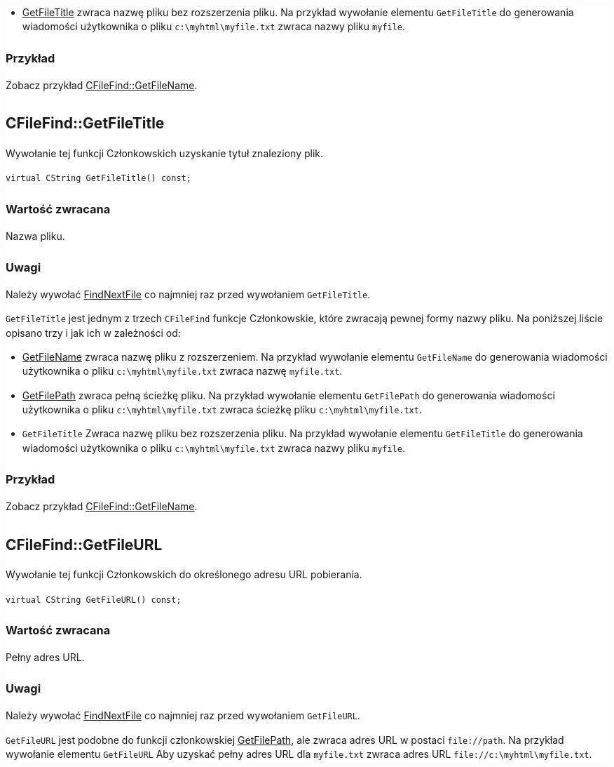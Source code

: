- [GetFileTitle](#getfiletitle) zwraca nazwę pliku bez rozszerzenia pliku. Na przykład wywołanie elementu `GetFileTitle` do generowania wiadomości użytkownika o pliku `c:\myhtml\myfile.txt` zwraca nazwy pliku `myfile`.  
  
### <a name="example"></a>Przykład  
  Zobacz przykład [CFileFind::GetFileName](#getfilename).  
  
##  <a name="getfiletitle"></a>  CFileFind::GetFileTitle  
 Wywołanie tej funkcji Członkowskich uzyskanie tytuł znaleziony plik.  
  
```  
virtual CString GetFileTitle() const;  
```  
  
### <a name="return-value"></a>Wartość zwracana  
 Nazwa pliku.  
  
### <a name="remarks"></a>Uwagi  
 Należy wywołać [FindNextFile](#findnextfile) co najmniej raz przed wywołaniem `GetFileTitle`.  
  
 `GetFileTitle` jest jednym z trzech `CFileFind` funkcje Członkowskie, które zwracają pewnej formy nazwy pliku. Na poniższej liście opisano trzy i jak ich w zależności od:  
  
- [GetFileName](#getfilename) zwraca nazwę pliku z rozszerzeniem. Na przykład wywołanie elementu `GetFileName` do generowania wiadomości użytkownika o pliku `c:\myhtml\myfile.txt` zwraca nazwę `myfile.txt`.  
  
- [GetFilePath](#getfilepath) zwraca pełną ścieżkę pliku. Na przykład wywołanie elementu `GetFilePath` do generowania wiadomości użytkownika o pliku `c:\myhtml\myfile.txt` zwraca ścieżkę pliku `c:\myhtml\myfile.txt`.  
  
- `GetFileTitle` Zwraca nazwę pliku bez rozszerzenia pliku. Na przykład wywołanie elementu `GetFileTitle` do generowania wiadomości użytkownika o pliku `c:\myhtml\myfile.txt` zwraca nazwy pliku `myfile`.  
  
### <a name="example"></a>Przykład  
  Zobacz przykład [CFileFind::GetFileName](#getfilename).  
  
##  <a name="getfileurl"></a>  CFileFind::GetFileURL  
 Wywołanie tej funkcji Członkowskich do określonego adresu URL pobierania.  
  
```  
virtual CString GetFileURL() const;  
```  
  
### <a name="return-value"></a>Wartość zwracana  
 Pełny adres URL.  
  
### <a name="remarks"></a>Uwagi  
 Należy wywołać [FindNextFile](#findnextfile) co najmniej raz przed wywołaniem `GetFileURL`.  
  
 `GetFileURL` jest podobne do funkcji członkowskiej [GetFilePath](#getfilepath), ale zwraca adres URL w postaci `file://path`. Na przykład wywołanie elementu `GetFileURL` Aby uzyskać pełny adres URL dla `myfile.txt` zwraca adres URL `file://c:\myhtml\myfile.txt`.  
  